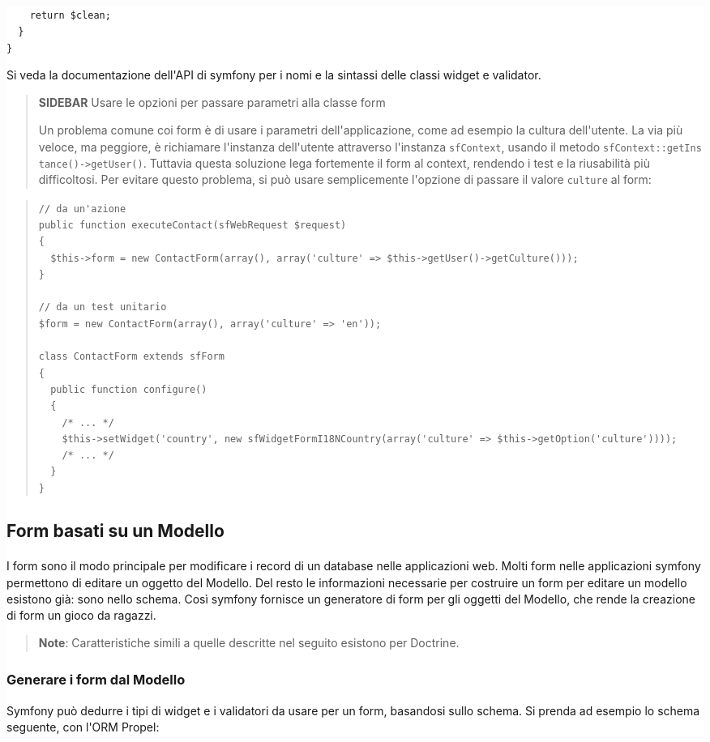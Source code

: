         return $clean;
      }
    }

Si veda la documentazione dell'API di symfony per i nomi e la sintassi delle classi widget e validator.

>**SIDEBAR**
>Usare le opzioni per passare parametri alla classe form
>
>Un problema comune coi form è di usare i parametri dell'applicazione, come ad esempio la cultura dell'utente. La via più veloce, ma peggiore, è richiamare l'instanza dell'utente attraverso l'instanza `sfContext`, usando il metodo `sfContext::getInstance()->getUser()`. Tuttavia questa soluzione lega fortemente il form al context, rendendo i test e la riusabilità più difficoltosi. Per evitare questo problema, si può usare semplicemente l'opzione di passare il valore `culture` al form:

>
>     // da un'azione
>     public function executeContact(sfWebRequest $request)
>     {
>       $this->form = new ContactForm(array(), array('culture' => $this->getUser()->getCulture()));
>     }
>
>     // da un test unitario
>     $form = new ContactForm(array(), array('culture' => 'en'));
>
>     class ContactForm extends sfForm
>     {
>       public function configure()
>       {
>         /* ... */
>         $this->setWidget('country', new sfWidgetFormI18NCountry(array('culture' => $this->getOption('culture'))));
>         /* ... */
>       }
>     }
>

Form basati su un Modello
-------------------------

I form sono il modo principale per modificare i record di un database nelle applicazioni web. Molti form nelle applicazioni symfony permettono di editare un oggetto del Modello. Del resto le informazioni necessarie per costruire un form per editare un modello esistono già: sono nello schema. Così symfony fornisce un generatore di form per gli oggetti del Modello, che rende la creazione di form un gioco da ragazzi.

>**Note**: Caratteristiche simili a quelle descritte nel seguito esistono per Doctrine.

### Generare i form dal Modello

Symfony può dedurre i tipi di widget e i validatori da usare per un form, basandosi sullo schema. Si prenda ad esempio lo schema seguente, con l'ORM Propel:
